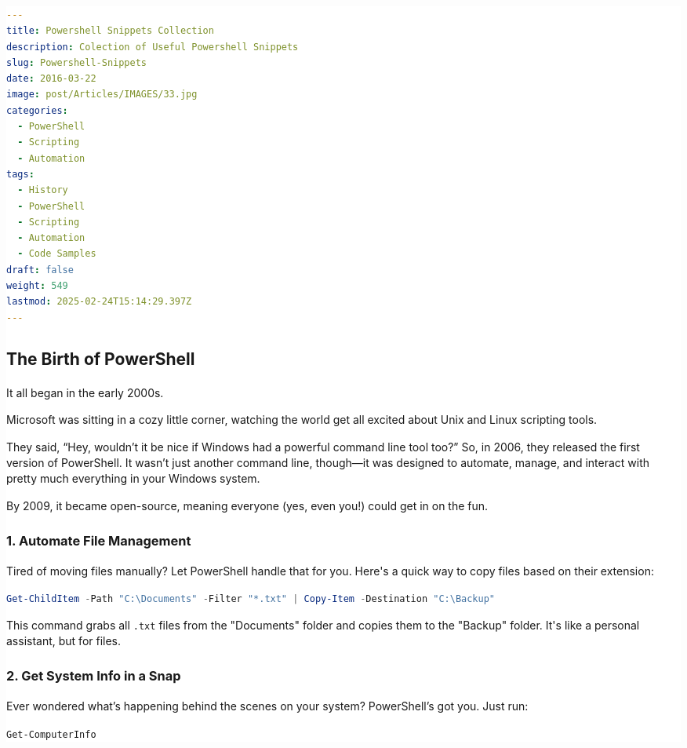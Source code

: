 ```yaml
---
title: Powershell Snippets Collection
description: Colection of Useful Powershell Snippets
slug: Powershell-Snippets
date: 2016-03-22
image: post/Articles/IMAGES/33.jpg
categories:
  - PowerShell
  - Scripting
  - Automation
tags:
  - History
  - PowerShell
  - Scripting
  - Automation
  - Code Samples
draft: false
weight: 549
lastmod: 2025-02-24T15:14:29.397Z
---
```

## The Birth of PowerShell

It all began in the early 2000s.

Microsoft was sitting in a cozy little corner, watching the world get all excited about Unix and Linux scripting tools.

They said, “Hey, wouldn’t it be nice if Windows had a powerful command line tool too?” So, in 2006, they released the first version of PowerShell. It wasn’t just another command line, though—it was designed to automate, manage, and interact with pretty much everything in your Windows system.

By 2009, it became open-source, meaning everyone (yes, even you!) could get in on the fun.

### 1. Automate File Management

Tired of moving files manually? Let PowerShell handle that for you. Here's a quick way to copy files based on their extension:

```powershell
Get-ChildItem -Path "C:\Documents" -Filter "*.txt" | Copy-Item -Destination "C:\Backup"
```

This command grabs all `.txt` files from the "Documents" folder and copies them to the "Backup" folder. It's like a personal assistant, but for files.

### 2. Get System Info in a Snap

Ever wondered what’s happening behind the scenes on your system? PowerShell’s got you. Just run:

```powershell
Get-ComputerInfo
```
